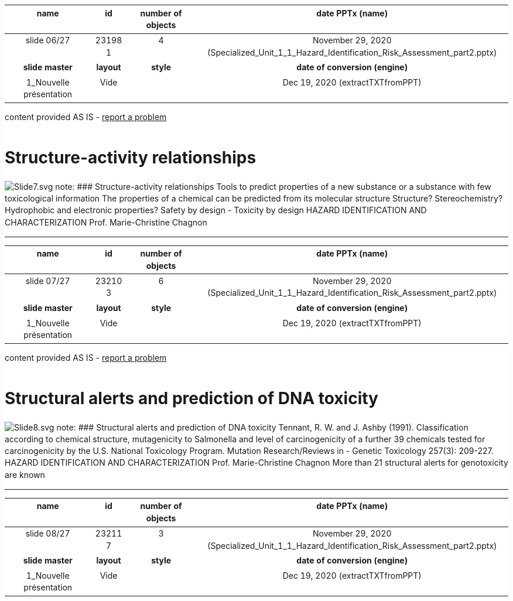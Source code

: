 |     **name**     |   **id**   | **number of objects** |      **date PPTx (name)**       |
| :--------------: | :--------: | :-------------------: | :-----------------------------: |
|        slide 06/27        |     231981     |          4           |            November 29, 2020 (Specialized_Unit_1_1_Hazard_Identification_Risk_Assessment_part2.pptx)            |
| **slide master** | **layout** |       **style**       | **date of conversion (engine)** |
|        1_Nouvelle présentation        |     Vide     |                     |             Dec 19, 2020 (extractTXTfromPPT)             |


content provided AS IS - [report a problem](mailto:olivier.vitrac@agroparistech.fr)

# Structure-activity relationships
![Slide7.svg](./src_part2/Slide7.svg  "slide 7 of 27") 
note: ### Structure-activity relationships
Tools to predict properties of a new substance or a substance with few toxicological information
The properties of a chemical can be predicted from its molecular structure
Structure? Stereochemistry? Hydrophobic and electronic properties?
Safety by design - Toxicity by design HAZARD IDENTIFICATION AND CHARACTERIZATION Prof. Marie-Christine Chagnon

---
|     **name**     |   **id**   | **number of objects** |      **date PPTx (name)**       |
| :--------------: | :--------: | :-------------------: | :-----------------------------: |
|        slide 07/27        |     232103     |          6           |            November 29, 2020 (Specialized_Unit_1_1_Hazard_Identification_Risk_Assessment_part2.pptx)            |
| **slide master** | **layout** |       **style**       | **date of conversion (engine)** |
|        1_Nouvelle présentation        |     Vide     |                     |             Dec 19, 2020 (extractTXTfromPPT)             |


content provided AS IS - [report a problem](mailto:olivier.vitrac@agroparistech.fr)

# Structural alerts and prediction of DNA toxicity
![Slide8.svg](./src_part2/Slide8.svg  "slide 8 of 27") 
note: ### Structural alerts and prediction of DNA toxicity
Tennant, R. W. and J. Ashby (1991). Classification according to chemical structure, mutagenicity to Salmonella and level of carcinogenicity of a further 39 chemicals tested for carcinogenicity by the U.S. National Toxicology Program. Mutation Research/Reviews in - Genetic Toxicology 257(3): 209-227. HAZARD IDENTIFICATION AND CHARACTERIZATION Prof. Marie-Christine Chagnon
More than 21 structural alerts for genotoxicity are known

---
|     **name**     |   **id**   | **number of objects** |      **date PPTx (name)**       |
| :--------------: | :--------: | :-------------------: | :-----------------------------: |
|        slide 08/27        |     232117     |          3           |            November 29, 2020 (Specialized_Unit_1_1_Hazard_Identification_Risk_Assessment_part2.pptx)            |
| **slide master** | **layout** |       **style**       | **date of conversion (engine)** |
|        1_Nouvelle présentation        |     Vide     |                     |             Dec 19, 2020 (extractTXTfromPPT)             |
